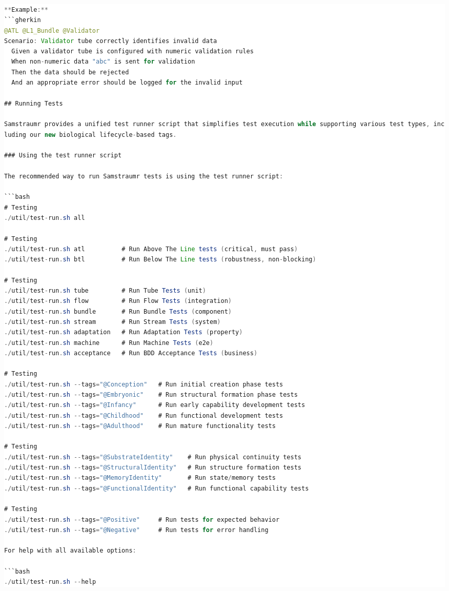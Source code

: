 ```java
**Example:**
```gherkin
@ATL @L1_Bundle @Validator
Scenario: Validator tube correctly identifies invalid data
  Given a validator tube is configured with numeric validation rules
  When non-numeric data "abc" is sent for validation
  Then the data should be rejected
  And an appropriate error should be logged for the invalid input

## Running Tests

Samstraumr provides a unified test runner script that simplifies test execution while supporting various test types, including our new biological lifecycle-based tags.

### Using the test runner script

The recommended way to run Samstraumr tests is using the test runner script:

```bash
# Testing
./util/test-run.sh all

# Testing
./util/test-run.sh atl          # Run Above The Line tests (critical, must pass)
./util/test-run.sh btl          # Run Below The Line tests (robustness, non-blocking)

# Testing
./util/test-run.sh tube         # Run Tube Tests (unit)
./util/test-run.sh flow         # Run Flow Tests (integration)
./util/test-run.sh bundle       # Run Bundle Tests (component)
./util/test-run.sh stream       # Run Stream Tests (system)
./util/test-run.sh adaptation   # Run Adaptation Tests (property)
./util/test-run.sh machine      # Run Machine Tests (e2e)
./util/test-run.sh acceptance   # Run BDD Acceptance Tests (business)

# Testing
./util/test-run.sh --tags="@Conception"   # Run initial creation phase tests
./util/test-run.sh --tags="@Embryonic"    # Run structural formation phase tests
./util/test-run.sh --tags="@Infancy"      # Run early capability development tests
./util/test-run.sh --tags="@Childhood"    # Run functional development tests
./util/test-run.sh --tags="@Adulthood"    # Run mature functionality tests

# Testing
./util/test-run.sh --tags="@SubstrateIdentity"    # Run physical continuity tests
./util/test-run.sh --tags="@StructuralIdentity"   # Run structure formation tests
./util/test-run.sh --tags="@MemoryIdentity"       # Run state/memory tests
./util/test-run.sh --tags="@FunctionalIdentity"   # Run functional capability tests

# Testing
./util/test-run.sh --tags="@Positive"     # Run tests for expected behavior
./util/test-run.sh --tags="@Negative"     # Run tests for error handling

For help with all available options:

```bash
./util/test-run.sh --help
```
